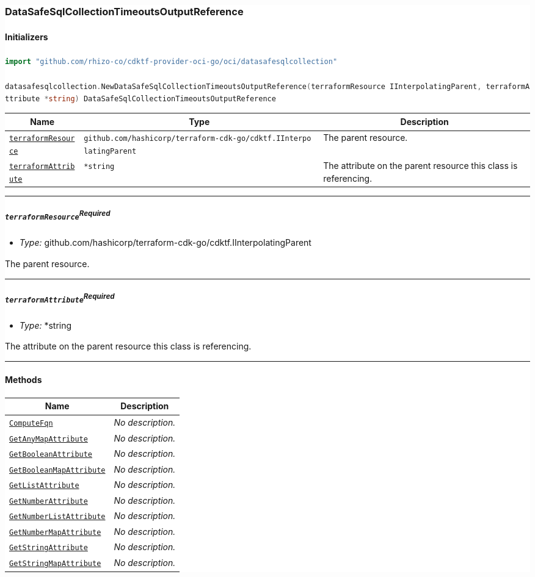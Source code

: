 ### DataSafeSqlCollectionTimeoutsOutputReference <a name="DataSafeSqlCollectionTimeoutsOutputReference" id="rhizo-co-terraform-provider-oci.dataSafeSqlCollection.DataSafeSqlCollectionTimeoutsOutputReference"></a>

#### Initializers <a name="Initializers" id="rhizo-co-terraform-provider-oci.dataSafeSqlCollection.DataSafeSqlCollectionTimeoutsOutputReference.Initializer"></a>

```go
import "github.com/rhizo-co/cdktf-provider-oci-go/oci/datasafesqlcollection"

datasafesqlcollection.NewDataSafeSqlCollectionTimeoutsOutputReference(terraformResource IInterpolatingParent, terraformAttribute *string) DataSafeSqlCollectionTimeoutsOutputReference
```

| **Name** | **Type** | **Description** |
| --- | --- | --- |
| <code><a href="#rhizo-co-terraform-provider-oci.dataSafeSqlCollection.DataSafeSqlCollectionTimeoutsOutputReference.Initializer.parameter.terraformResource">terraformResource</a></code> | <code>github.com/hashicorp/terraform-cdk-go/cdktf.IInterpolatingParent</code> | The parent resource. |
| <code><a href="#rhizo-co-terraform-provider-oci.dataSafeSqlCollection.DataSafeSqlCollectionTimeoutsOutputReference.Initializer.parameter.terraformAttribute">terraformAttribute</a></code> | <code>*string</code> | The attribute on the parent resource this class is referencing. |

---

##### `terraformResource`<sup>Required</sup> <a name="terraformResource" id="rhizo-co-terraform-provider-oci.dataSafeSqlCollection.DataSafeSqlCollectionTimeoutsOutputReference.Initializer.parameter.terraformResource"></a>

- *Type:* github.com/hashicorp/terraform-cdk-go/cdktf.IInterpolatingParent

The parent resource.

---

##### `terraformAttribute`<sup>Required</sup> <a name="terraformAttribute" id="rhizo-co-terraform-provider-oci.dataSafeSqlCollection.DataSafeSqlCollectionTimeoutsOutputReference.Initializer.parameter.terraformAttribute"></a>

- *Type:* *string

The attribute on the parent resource this class is referencing.

---

#### Methods <a name="Methods" id="Methods"></a>

| **Name** | **Description** |
| --- | --- |
| <code><a href="#rhizo-co-terraform-provider-oci.dataSafeSqlCollection.DataSafeSqlCollectionTimeoutsOutputReference.computeFqn">ComputeFqn</a></code> | *No description.* |
| <code><a href="#rhizo-co-terraform-provider-oci.dataSafeSqlCollection.DataSafeSqlCollectionTimeoutsOutputReference.getAnyMapAttribute">GetAnyMapAttribute</a></code> | *No description.* |
| <code><a href="#rhizo-co-terraform-provider-oci.dataSafeSqlCollection.DataSafeSqlCollectionTimeoutsOutputReference.getBooleanAttribute">GetBooleanAttribute</a></code> | *No description.* |
| <code><a href="#rhizo-co-terraform-provider-oci.dataSafeSqlCollection.DataSafeSqlCollectionTimeoutsOutputReference.getBooleanMapAttribute">GetBooleanMapAttribute</a></code> | *No description.* |
| <code><a href="#rhizo-co-terraform-provider-oci.dataSafeSqlCollection.DataSafeSqlCollectionTimeoutsOutputReference.getListAttribute">GetListAttribute</a></code> | *No description.* |
| <code><a href="#rhizo-co-terraform-provider-oci.dataSafeSqlCollection.DataSafeSqlCollectionTimeoutsOutputReference.getNumberAttribute">GetNumberAttribute</a></code> | *No description.* |
| <code><a href="#rhizo-co-terraform-provider-oci.dataSafeSqlCollection.DataSafeSqlCollectionTimeoutsOutputReference.getNumberListAttribute">GetNumberListAttribute</a></code> | *No description.* |
| <code><a href="#rhizo-co-terraform-provider-oci.dataSafeSqlCollection.DataSafeSqlCollectionTimeoutsOutputReference.getNumberMapAttribute">GetNumberMapAttribute</a></code> | *No description.* |
| <code><a href="#rhizo-co-terraform-provider-oci.dataSafeSqlCollection.DataSafeSqlCollectionTimeoutsOutputReference.getStringAttribute">GetStringAttribute</a></code> | *No description.* |
| <code><a href="#rhizo-co-terraform-provider-oci.dataSafeSqlCollection.DataSafeSqlCollectionTimeoutsOutputReference.getStringMapAttribute">GetStringMapAttribute</a></code> | *No description.* |